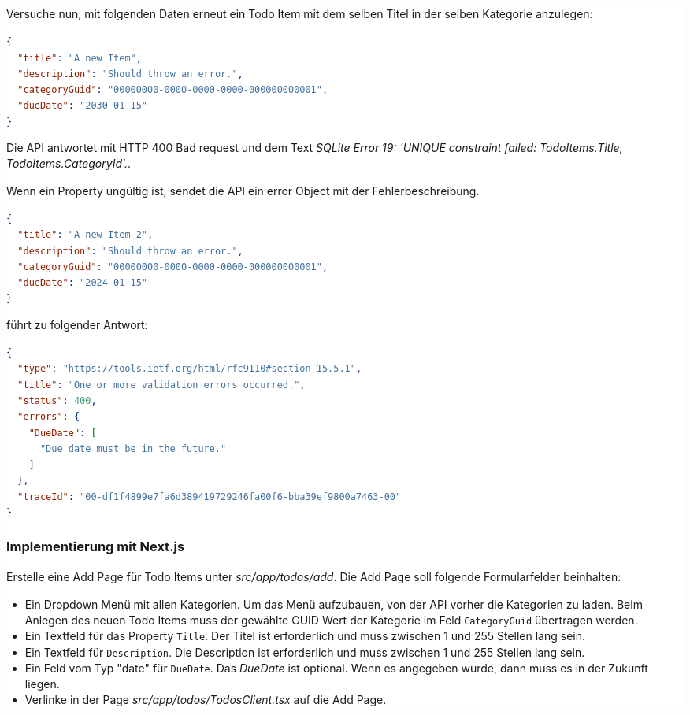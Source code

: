 Versuche nun, mit folgenden Daten erneut ein Todo Item mit dem selben Titel in der selben Kategorie anzulegen:

```json
{
  "title": "A new Item",
  "description": "Should throw an error.",
  "categoryGuid": "00000000-0000-0000-0000-000000000001",
  "dueDate": "2030-01-15"
}
```

Die API antwortet mit HTTP 400 Bad request und dem Text *SQLite Error 19: 'UNIQUE constraint failed: TodoItems.Title, TodoItems.CategoryId'.*.

Wenn ein Property ungültig ist, sendet die API ein error Object mit der Fehlerbeschreibung.

```json
{
  "title": "A new Item 2",
  "description": "Should throw an error.",
  "categoryGuid": "00000000-0000-0000-0000-000000000001",
  "dueDate": "2024-01-15"
}
```

führt zu folgender Antwort:

```json
{
  "type": "https://tools.ietf.org/html/rfc9110#section-15.5.1",
  "title": "One or more validation errors occurred.",
  "status": 400,
  "errors": {
    "DueDate": [
      "Due date must be in the future."
    ]
  },
  "traceId": "00-df1f4899e7fa6d389419729246fa00f6-bba39ef9800a7463-00"
}
```

### Implementierung mit Next.js

Erstelle eine Add Page für Todo Items unter *src/app/todos/add*.
Die Add Page soll folgende Formularfelder beinhalten:

- Ein Dropdown Menü mit allen Kategorien.
  Um das Menü aufzubauen, von der API vorher die Kategorien zu laden.
  Beim Anlegen des neuen Todo Items muss der gewählte GUID Wert der Kategorie im Feld `CategoryGuid` übertragen werden.
- Ein Textfeld für das Property `Title`.
  Der Titel ist erforderlich und muss zwischen 1 und 255 Stellen lang sein.
- Ein Textfeld für `Description`.
  Die Description ist erforderlich und muss zwischen 1 und 255 Stellen lang sein.
- Ein Feld vom Typ "date" für `DueDate`.
  Das *DueDate* ist optional.
  Wenn es angegeben wurde, dann muss es in der Zukunft liegen.
- Verlinke in der Page *src/app/todos/TodosClient.tsx* auf die Add Page.
